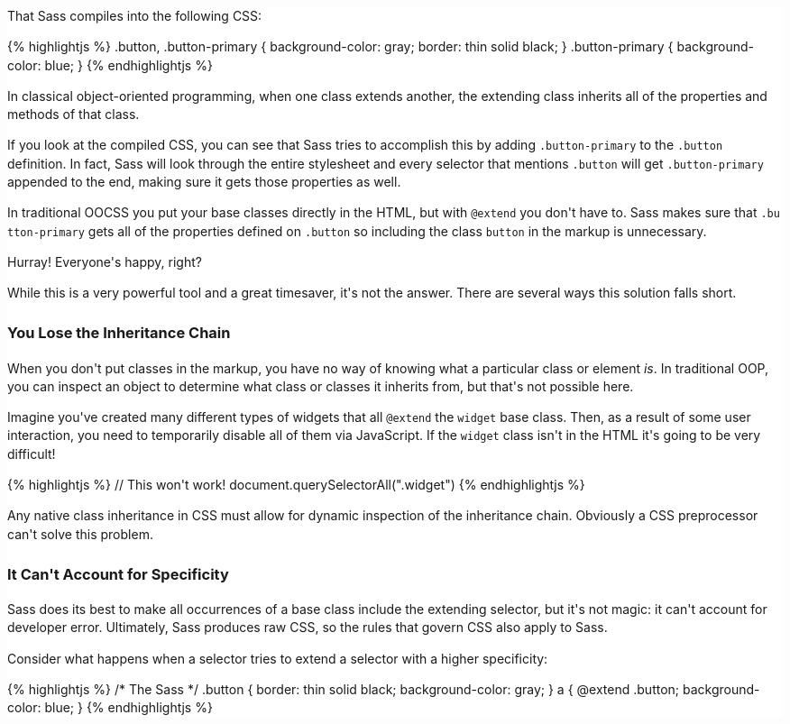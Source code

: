 That Sass compiles into the following CSS:

{% highlightjs %}
.button, .button-primary {
  background-color: gray;
  border: thin solid black;
}
.button-primary {
  background-color: blue;
}
{% endhighlightjs %}

In classical object-oriented programming, when one class extends another, the extending class inherits all of the properties and methods of that class.

If you look at the compiled CSS, you can see that Sass tries to accomplish this by adding `.button-primary` to the `.button` definition. In fact, Sass will look through the entire stylesheet and every selector that mentions `.button` will get `.button-primary` appended to the end, making sure it gets those properties as well.

In traditional OOCSS you put your base classes directly in the HTML, but with `@extend` you don't have to. Sass makes sure that `.button-primary` gets all of the properties defined on `.button` so including the class `button` in the markup is unnecessary.

Hurray! Everyone's happy, right?

While this is a very powerful tool and a great timesaver, it's not the answer. There are several ways this solution falls short.

### You Lose the Inheritance Chain

When you don't put classes in the markup, you have no way of knowing what a particular class or element *is*. In traditional OOP, you can inspect an object to determine what class or classes it inherits from, but that's not possible here.

Imagine you've created many different types of widgets that all `@extend` the `widget` base class. Then, as a result of some user interaction, you need to temporarily disable all of them via JavaScript. If the `widget` class isn't in the HTML it's going to be very difficult!

{% highlightjs %}
// This won't work!
document.querySelectorAll(".widget")
{% endhighlightjs %}

Any native class inheritance in CSS must allow for dynamic inspection of the inheritance chain. Obviously a CSS preprocessor can't solve this problem.

### It Can't Account for Specificity

Sass does its best to make all occurrences of a base class include the extending selector, but it's not magic: it can't account for developer error. Ultimately, Sass produces raw CSS, so the rules that govern CSS also apply to Sass.

Consider what happens when a selector tries to extend a selector with a higher specificity:

{% highlightjs %}
/* The Sass */
.button {
  border: thin solid black;
  background-color: gray;
}
a {
  @extend .button;
  background-color: blue;
}
{% endhighlightjs %}
